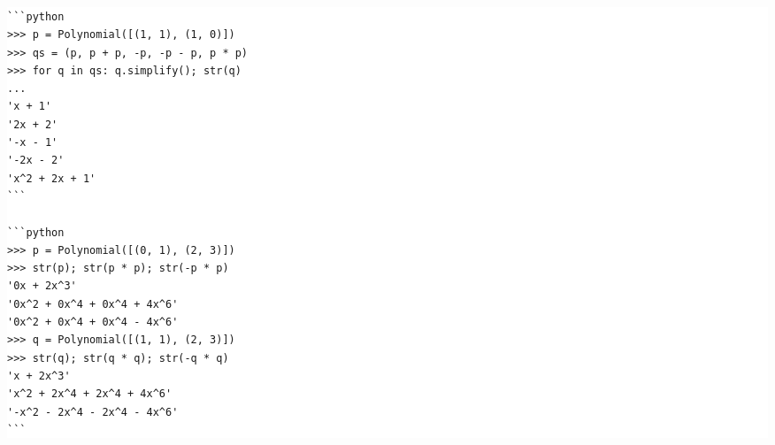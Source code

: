     ```python
    >>> p = Polynomial([(1, 1), (1, 0)])
    >>> qs = (p, p + p, -p, -p - p, p * p)
    >>> for q in qs: q.simplify(); str(q)
    ...
    'x + 1'
    '2x + 2'
    '-x - 1'
    '-2x - 2'
    'x^2 + 2x + 1'
    ```

    ```python
    >>> p = Polynomial([(0, 1), (2, 3)])
    >>> str(p); str(p * p); str(-p * p)
    '0x + 2x^3'
    '0x^2 + 0x^4 + 0x^4 + 4x^6'
    '0x^2 + 0x^4 + 0x^4 - 4x^6'
    >>> q = Polynomial([(1, 1), (2, 3)])
    >>> str(q); str(q * q); str(-q * q)
    'x + 2x^3'
    'x^2 + 2x^4 + 2x^4 + 4x^6'
    '-x^2 - 2x^4 - 2x^4 - 4x^6'
    ```
